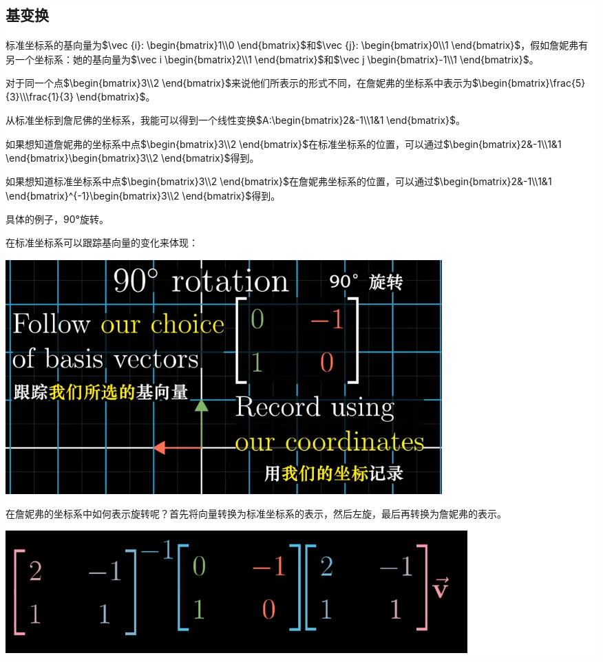 

## 基变换

标准坐标系的基向量为$\vec {i}: \begin{bmatrix}1\\0 \end{bmatrix}$和$\vec {j}: \begin{bmatrix}0\\1 \end{bmatrix}$，假如詹妮弗有另一个坐标系：她的基向量为$\vec i \begin{bmatrix}2\\1 \end{bmatrix}$和$\vec j \begin{bmatrix}-1\\1 \end{bmatrix}$。

对于同一个点$\begin{bmatrix}3\\2 \end{bmatrix}$来说他们所表示的形式不同，在詹妮弗的坐标系中表示为$\begin{bmatrix}\frac{5}{3}\\\frac{1}{3} \end{bmatrix}$。

从标准坐标到詹尼佛的坐标系，我能可以得到一个线性变换$A:\begin{bmatrix}2&-1\\1&1 \end{bmatrix}$。

如果想知道詹妮弗的坐标系中点$\begin{bmatrix}3\\2 \end{bmatrix}$在标准坐标系的位置，可以通过$\begin{bmatrix}2&-1\\1&1 \end{bmatrix}\begin{bmatrix}3\\2 \end{bmatrix}$得到。

如果想知道标准坐标系中点$\begin{bmatrix}3\\2 \end{bmatrix}$在詹妮弗坐标系的位置，可以通过$\begin{bmatrix}2&-1\\1&1 \end{bmatrix}^{-1}\begin{bmatrix}3\\2 \end{bmatrix}$得到。

具体的例子，90°旋转。

在标准坐标系可以跟踪基向量的变化来体现：

![image-20200922133429853](img/LinearAlgebra/image-20200922133429853.png)

在詹妮弗的坐标系中如何表示旋转呢？首先将向量转换为标准坐标系的表示，然后左旋，最后再转换为詹妮弗的表示。

![image-20200922133607455](img/LinearAlgebra/image-20200922133607455.png)
